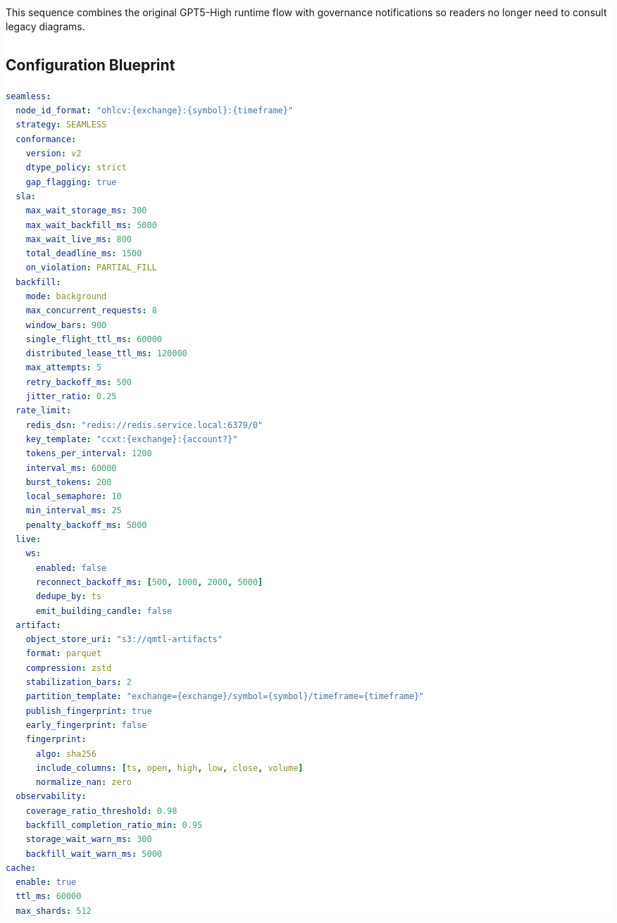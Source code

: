 This sequence combines the original GPT5-High runtime flow with governance notifications so readers no longer need to consult legacy diagrams.

## Configuration Blueprint

```yaml
seamless:
  node_id_format: "ohlcv:{exchange}:{symbol}:{timeframe}"
  strategy: SEAMLESS
  conformance:
    version: v2
    dtype_policy: strict
    gap_flagging: true
  sla:
    max_wait_storage_ms: 300
    max_wait_backfill_ms: 5000
    max_wait_live_ms: 800
    total_deadline_ms: 1500
    on_violation: PARTIAL_FILL
  backfill:
    mode: background
    max_concurrent_requests: 8
    window_bars: 900
    single_flight_ttl_ms: 60000
    distributed_lease_ttl_ms: 120000
    max_attempts: 5
    retry_backoff_ms: 500
    jitter_ratio: 0.25
  rate_limit:
    redis_dsn: "redis://redis.service.local:6379/0"
    key_template: "ccxt:{exchange}:{account?}"
    tokens_per_interval: 1200
    interval_ms: 60000
    burst_tokens: 200
    local_semaphore: 10
    min_interval_ms: 25
    penalty_backoff_ms: 5000
  live:
    ws:
      enabled: false
      reconnect_backoff_ms: [500, 1000, 2000, 5000]
      dedupe_by: ts
      emit_building_candle: false
  artifact:
    object_store_uri: "s3://qmtl-artifacts"
    format: parquet
    compression: zstd
    stabilization_bars: 2
    partition_template: "exchange={exchange}/symbol={symbol}/timeframe={timeframe}"
    publish_fingerprint: true
    early_fingerprint: false
    fingerprint:
      algo: sha256
      include_columns: [ts, open, high, low, close, volume]
      normalize_nan: zero
  observability:
    coverage_ratio_threshold: 0.98
    backfill_completion_ratio_min: 0.95
    storage_wait_warn_ms: 300
    backfill_wait_warn_ms: 5000
cache:
  enable: true
  ttl_ms: 60000
  max_shards: 512
```